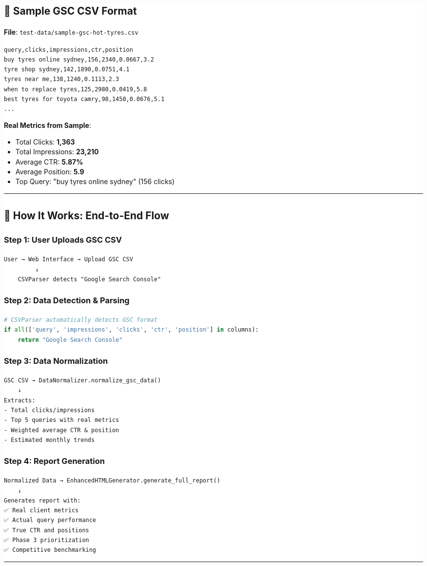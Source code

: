 
## 📂 Sample GSC CSV Format

**File**: `test-data/sample-gsc-hot-tyres.csv`

```csv
query,clicks,impressions,ctr,position
buy tyres online sydney,156,2340,0.0667,3.2
tyre shop sydney,142,1890,0.0751,4.1
tyres near me,138,1240,0.1113,2.3
when to replace tyres,125,2980,0.0419,5.8
best tyres for toyota camry,98,1450,0.0676,5.1
...
```

**Real Metrics from Sample**:
- Total Clicks: **1,363**
- Total Impressions: **23,210**
- Average CTR: **5.87%**
- Average Position: **5.9**
- Top Query: "buy tyres online sydney" (156 clicks)

---

## 🎯 How It Works: End-to-End Flow

### Step 1: User Uploads GSC CSV
```
User → Web Interface → Upload GSC CSV
         ↓
    CSVParser detects "Google Search Console"
```

### Step 2: Data Detection & Parsing
```python
# CSVParser automatically detects GSC format
if all(['query', 'impressions', 'clicks', 'ctr', 'position'] in columns):
    return "Google Search Console"
```

### Step 3: Data Normalization
```
GSC CSV → DataNormalizer.normalize_gsc_data()
    ↓
Extracts:
- Total clicks/impressions
- Top 5 queries with real metrics
- Weighted average CTR & position
- Estimated monthly trends
```

### Step 4: Report Generation
```
Normalized Data → EnhancedHTMLGenerator.generate_full_report()
    ↓
Generates report with:
✅ Real client metrics
✅ Actual query performance
✅ True CTR and positions
✅ Phase 3 prioritization
✅ Competitive benchmarking
```

---